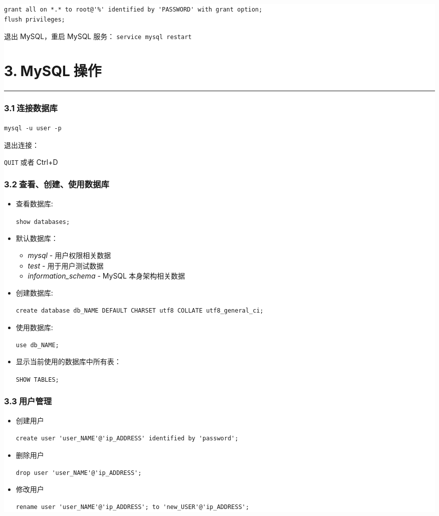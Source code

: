 ```
grant all on *.* to root@'%' identified by 'PASSWORD' with grant option;
flush privileges;
```

退出 MySQL，重启 MySQL 服务： `service mysql restart`

# 3. MySQL 操作
-----------

### 3.1 连接数据库

`mysql -u user -p`

退出连接：

`QUIT` 或者 Ctrl+D

### 3.2 查看、创建、使用数据库

*   查看数据库:
    
    `show databases;`
    
  
*   默认数据库：
    *   _mysql_ - 用户权限相关数据
    *   _test_ - 用于用户测试数据
    *   _information_schema_ - MySQL 本身架构相关数据
*   创建数据库:
    
    `create database db_NAME DEFAULT CHARSET utf8 COLLATE utf8_general_ci;`
    
  
*   使用数据库:
    
    `use db_NAME;`
    
  
*   显示当前使用的数据库中所有表：
    
    `SHOW TABLES;`
    

### 3.3 用户管理

*   创建用户
    
    `create user 'user_NAME'@'ip_ADDRESS' identified by 'password';`
    
  
*   删除用户
    
    `drop user 'user_NAME'@'ip_ADDRESS';`
    
  
*   修改用户
    
    `rename user 'user_NAME'@'ip_ADDRESS'; to 'new_USER'@'ip_ADDRESS';`
    
  
